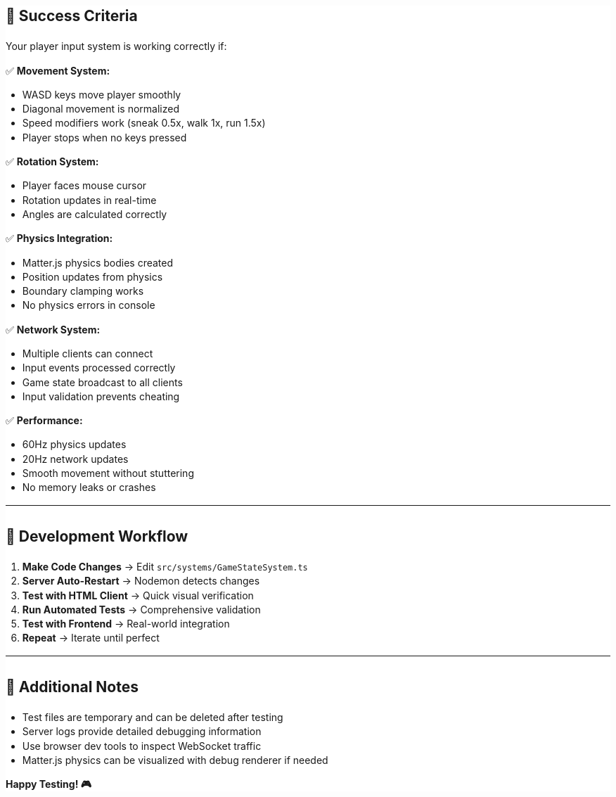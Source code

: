 ## 🎯 **Success Criteria**

Your player input system is working correctly if:

✅ **Movement System:**
- WASD keys move player smoothly
- Diagonal movement is normalized
- Speed modifiers work (sneak 0.5x, walk 1x, run 1.5x)
- Player stops when no keys pressed

✅ **Rotation System:**
- Player faces mouse cursor
- Rotation updates in real-time
- Angles are calculated correctly

✅ **Physics Integration:**
- Matter.js physics bodies created
- Position updates from physics
- Boundary clamping works
- No physics errors in console

✅ **Network System:**
- Multiple clients can connect
- Input events processed correctly
- Game state broadcast to all clients
- Input validation prevents cheating

✅ **Performance:**
- 60Hz physics updates
- 20Hz network updates
- Smooth movement without stuttering
- No memory leaks or crashes

---

## 🔄 **Development Workflow**

1. **Make Code Changes** → Edit `src/systems/GameStateSystem.ts`
2. **Server Auto-Restart** → Nodemon detects changes
3. **Test with HTML Client** → Quick visual verification
4. **Run Automated Tests** → Comprehensive validation
5. **Test with Frontend** → Real-world integration
6. **Repeat** → Iterate until perfect

---

## 📝 **Additional Notes**

- Test files are temporary and can be deleted after testing
- Server logs provide detailed debugging information
- Use browser dev tools to inspect WebSocket traffic
- Matter.js physics can be visualized with debug renderer if needed

**Happy Testing! 🎮** 